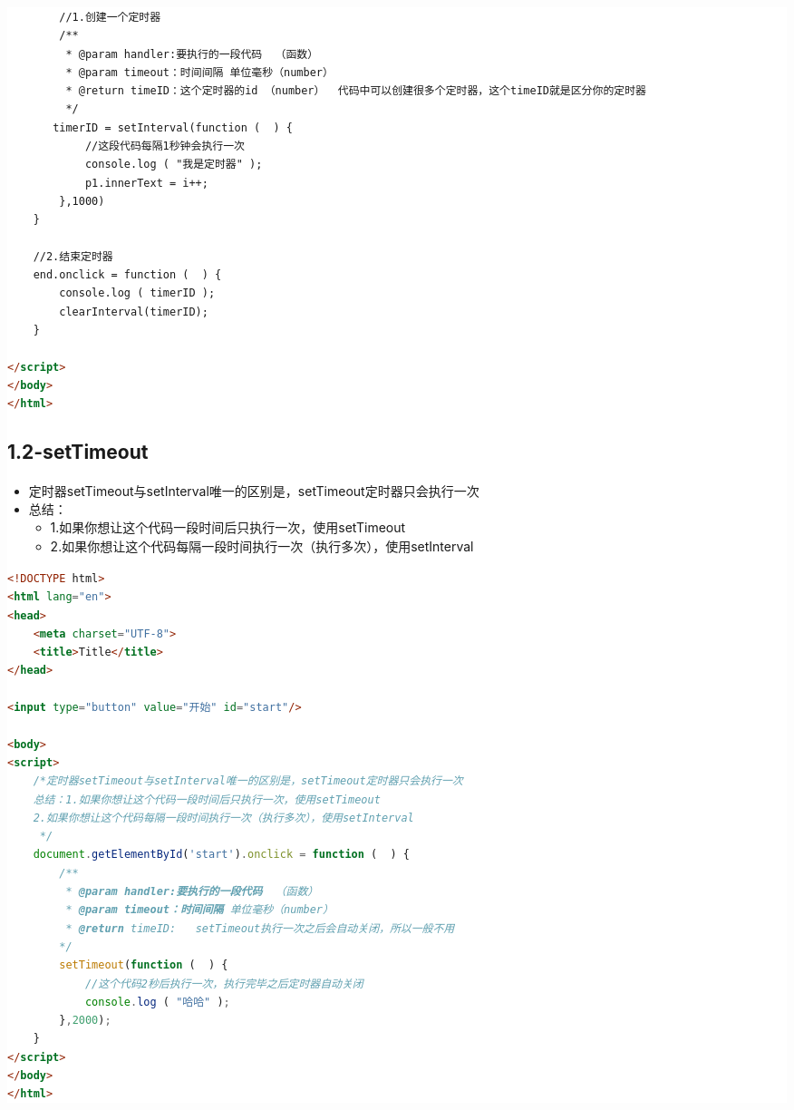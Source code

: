 ```html
        //1.创建一个定时器
        /**
         * @param handler:要执行的一段代码  （函数）
         * @param timeout：时间间隔 单位毫秒（number）
         * @return timeID：这个定时器的id （number）  代码中可以创建很多个定时器，这个timeID就是区分你的定时器
         */
       timerID = setInterval(function (  ) {
            //这段代码每隔1秒钟会执行一次
            console.log ( "我是定时器" );
            p1.innerText = i++;
        },1000)
    }

    //2.结束定时器
    end.onclick = function (  ) {
        console.log ( timerID );
        clearInterval(timerID);
    }

</script>
</body>
</html>
```





## 1.2-setTimeout

* 定时器setTimeout与setInterval唯一的区别是，setTimeout定时器只会执行一次
* 总结：
  * 1.如果你想让这个代码一段时间后只执行一次，使用setTimeout
  * 2.如果你想让这个代码每隔一段时间执行一次（执行多次），使用setInterval

```html
<!DOCTYPE html>
<html lang="en">
<head>
    <meta charset="UTF-8">
    <title>Title</title>
</head>

<input type="button" value="开始" id="start"/>

<body>
<script>
    /*定时器setTimeout与setInterval唯一的区别是，setTimeout定时器只会执行一次
    总结：1.如果你想让这个代码一段时间后只执行一次，使用setTimeout
    2.如果你想让这个代码每隔一段时间执行一次（执行多次），使用setInterval
     */
    document.getElementById('start').onclick = function (  ) {
        /**
         * @param handler:要执行的一段代码  （函数）
         * @param timeout：时间间隔 单位毫秒（number）
         * @return timeID:   setTimeout执行一次之后会自动关闭，所以一般不用
        */
        setTimeout(function (  ) {
            //这个代码2秒后执行一次，执行完毕之后定时器自动关闭
            console.log ( "哈哈" );
        },2000);
    }
</script>
</body>
</html>
```